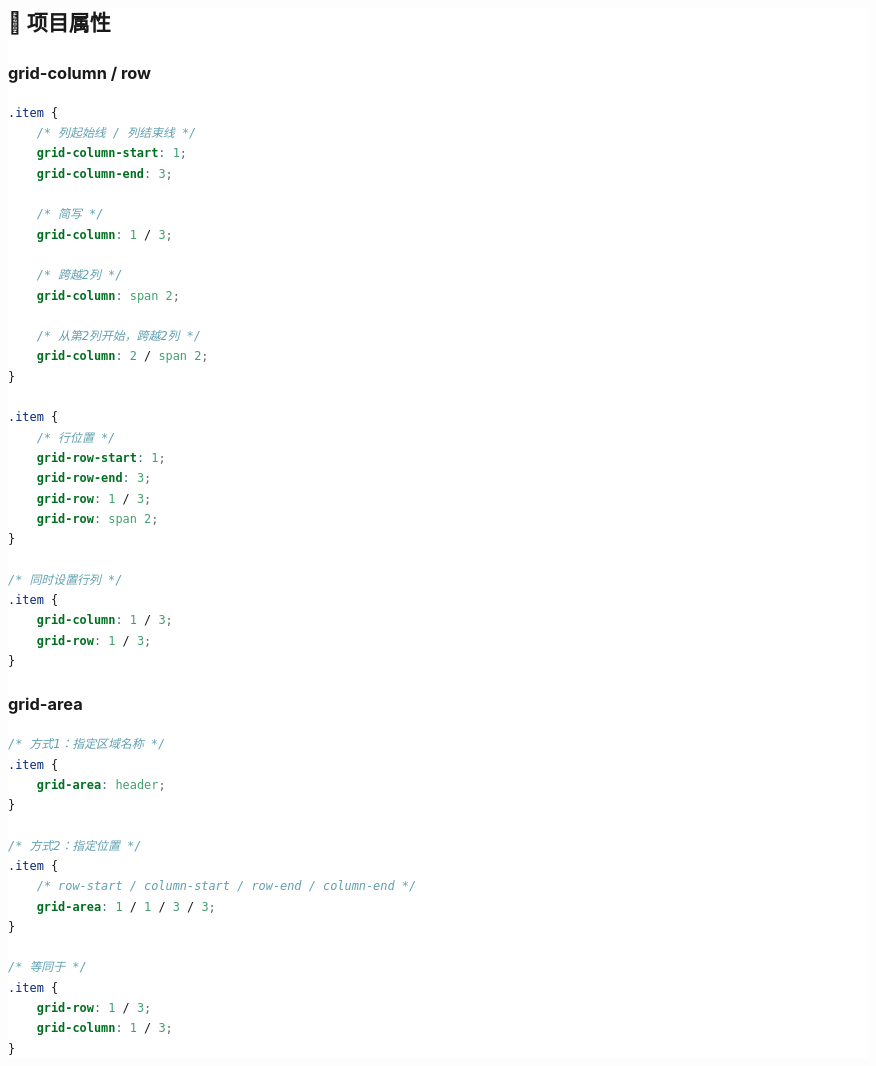 ## 🎁 项目属性

### grid-column / row
```css
.item {
    /* 列起始线 / 列结束线 */
    grid-column-start: 1;
    grid-column-end: 3;
    
    /* 简写 */
    grid-column: 1 / 3;
    
    /* 跨越2列 */
    grid-column: span 2;
    
    /* 从第2列开始，跨越2列 */
    grid-column: 2 / span 2;
}

.item {
    /* 行位置 */
    grid-row-start: 1;
    grid-row-end: 3;
    grid-row: 1 / 3;
    grid-row: span 2;
}

/* 同时设置行列 */
.item {
    grid-column: 1 / 3;
    grid-row: 1 / 3;
}
```

### grid-area
```css
/* 方式1：指定区域名称 */
.item {
    grid-area: header;
}

/* 方式2：指定位置 */
.item {
    /* row-start / column-start / row-end / column-end */
    grid-area: 1 / 1 / 3 / 3;
}

/* 等同于 */
.item {
    grid-row: 1 / 3;
    grid-column: 1 / 3;
}
```
